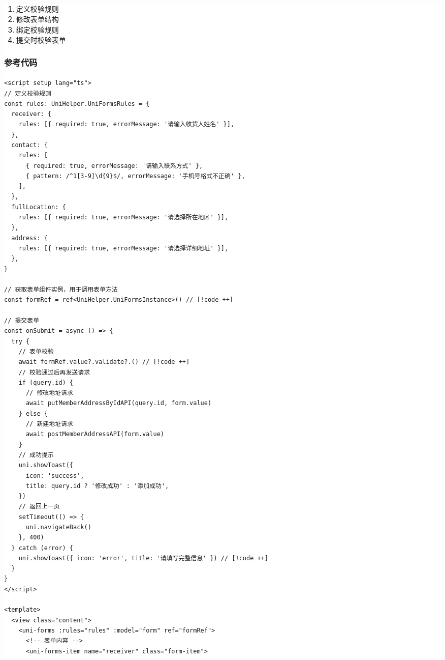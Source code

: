 1. 定义校验规则
2. 修改表单结构
3. 绑定校验规则
4. 提交时校验表单

### 参考代码

```vue {3-19,51,53,56,57,65,66,77,78,81,91}
<script setup lang="ts">
// 定义校验规则
const rules: UniHelper.UniFormsRules = {
  receiver: {
    rules: [{ required: true, errorMessage: '请输入收货人姓名' }],
  },
  contact: {
    rules: [
      { required: true, errorMessage: '请输入联系方式' },
      { pattern: /^1[3-9]\d{9}$/, errorMessage: '手机号格式不正确' },
    ],
  },
  fullLocation: {
    rules: [{ required: true, errorMessage: '请选择所在地区' }],
  },
  address: {
    rules: [{ required: true, errorMessage: '请选择详细地址' }],
  },
}

// 获取表单组件实例，用于调用表单方法
const formRef = ref<UniHelper.UniFormsInstance>() // [!code ++]

// 提交表单
const onSubmit = async () => {
  try {
    // 表单校验
    await formRef.value?.validate?.() // [!code ++]
    // 校验通过后再发送请求
    if (query.id) {
      // 修改地址请求
      await putMemberAddressByIdAPI(query.id, form.value)
    } else {
      // 新建地址请求
      await postMemberAddressAPI(form.value)
    }
    // 成功提示
    uni.showToast({
      icon: 'success',
      title: query.id ? '修改成功' : '添加成功',
    })
    // 返回上一页
    setTimeout(() => {
      uni.navigateBack()
    }, 400)
  } catch (error) {
    uni.showToast({ icon: 'error', title: '请填写完整信息' }) // [!code ++]
  }
}
</script>

<template>
  <view class="content">
    <uni-forms :rules="rules" :model="form" ref="formRef">
      <!-- 表单内容 -->
      <uni-forms-item name="receiver" class="form-item">
```